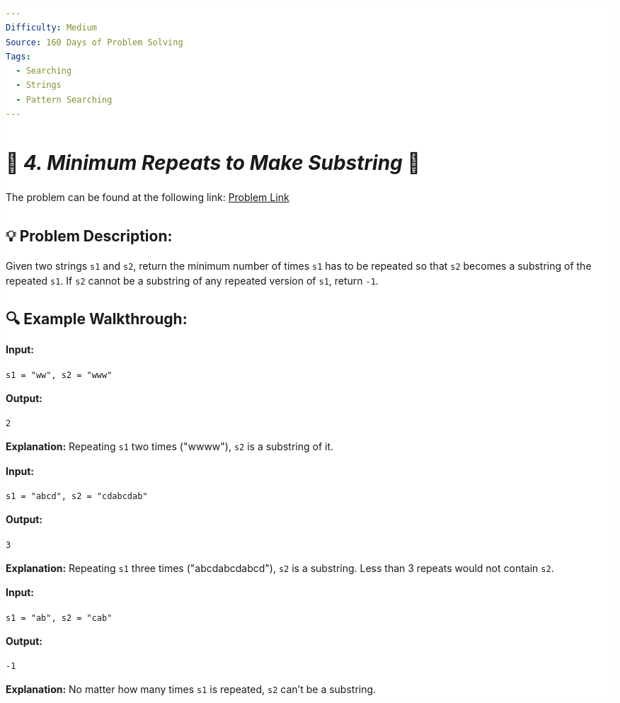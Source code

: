 ```yaml
---
Difficulty: Medium  
Source: 160 Days of Problem Solving  
Tags:
  - Searching
  - Strings
  - Pattern Searching  
---
```


# 🚀 _4. Minimum Repeats to Make Substring_ 🧠


The problem can be found at the following link: [Problem Link](https://www.geeksforgeeks.org/batch/gfg-160-problems/track/string-bonus-problems/problem/minimum-times-a-has-to-be-repeated-such-that-b-is-a-substring-of-it--170645)

## 💡 **Problem Description:**

Given two strings `s1` and `s2`, return the minimum number of times `s1` has to be repeated so that `s2` becomes a substring of the repeated `s1`. If `s2` cannot be a substring of any repeated version of `s1`, return `-1`.

## 🔍 **Example Walkthrough:**

**Input:**
```
s1 = "ww", s2 = "www"
```
**Output:**
```
2
```
**Explanation:** Repeating `s1` two times ("wwww"), `s2` is a substring of it.

**Input:**
```
s1 = "abcd", s2 = "cdabcdab"
```
**Output:**
```
3
```
**Explanation:** Repeating `s1` three times ("abcdabcdabcd"), `s2` is a substring. Less than 3 repeats would not contain `s2`.

**Input:**
```
s1 = "ab", s2 = "cab"
```
**Output:**
```
-1
```
**Explanation:** No matter how many times `s1` is repeated, `s2` can’t be a substring.
